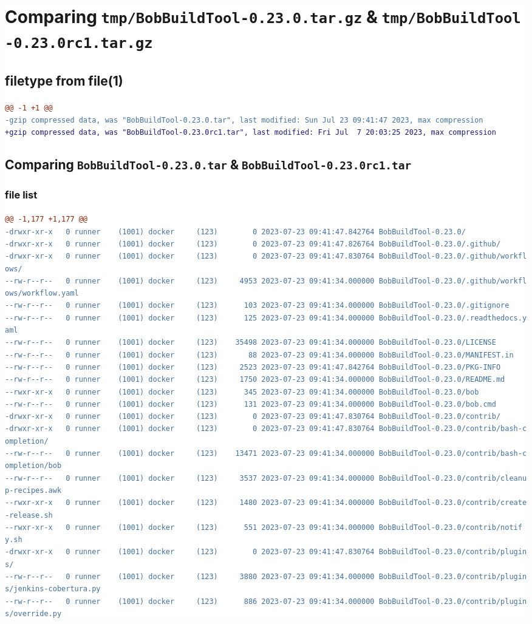# Comparing `tmp/BobBuildTool-0.23.0.tar.gz` & `tmp/BobBuildTool-0.23.0rc1.tar.gz`

## filetype from file(1)

```diff
@@ -1 +1 @@
-gzip compressed data, was "BobBuildTool-0.23.0.tar", last modified: Sun Jul 23 09:41:47 2023, max compression
+gzip compressed data, was "BobBuildTool-0.23.0rc1.tar", last modified: Fri Jul  7 20:03:25 2023, max compression
```

## Comparing `BobBuildTool-0.23.0.tar` & `BobBuildTool-0.23.0rc1.tar`

### file list

```diff
@@ -1,177 +1,177 @@
-drwxr-xr-x   0 runner    (1001) docker     (123)        0 2023-07-23 09:41:47.842764 BobBuildTool-0.23.0/
-drwxr-xr-x   0 runner    (1001) docker     (123)        0 2023-07-23 09:41:47.826764 BobBuildTool-0.23.0/.github/
-drwxr-xr-x   0 runner    (1001) docker     (123)        0 2023-07-23 09:41:47.830764 BobBuildTool-0.23.0/.github/workflows/
--rw-r--r--   0 runner    (1001) docker     (123)     4953 2023-07-23 09:41:34.000000 BobBuildTool-0.23.0/.github/workflows/workflow.yaml
--rw-r--r--   0 runner    (1001) docker     (123)      103 2023-07-23 09:41:34.000000 BobBuildTool-0.23.0/.gitignore
--rw-r--r--   0 runner    (1001) docker     (123)      125 2023-07-23 09:41:34.000000 BobBuildTool-0.23.0/.readthedocs.yaml
--rw-r--r--   0 runner    (1001) docker     (123)    35498 2023-07-23 09:41:34.000000 BobBuildTool-0.23.0/LICENSE
--rw-r--r--   0 runner    (1001) docker     (123)       88 2023-07-23 09:41:34.000000 BobBuildTool-0.23.0/MANIFEST.in
--rw-r--r--   0 runner    (1001) docker     (123)     2523 2023-07-23 09:41:47.842764 BobBuildTool-0.23.0/PKG-INFO
--rw-r--r--   0 runner    (1001) docker     (123)     1750 2023-07-23 09:41:34.000000 BobBuildTool-0.23.0/README.md
--rwxr-xr-x   0 runner    (1001) docker     (123)      345 2023-07-23 09:41:34.000000 BobBuildTool-0.23.0/bob
--rw-r--r--   0 runner    (1001) docker     (123)      131 2023-07-23 09:41:34.000000 BobBuildTool-0.23.0/bob.cmd
-drwxr-xr-x   0 runner    (1001) docker     (123)        0 2023-07-23 09:41:47.830764 BobBuildTool-0.23.0/contrib/
-drwxr-xr-x   0 runner    (1001) docker     (123)        0 2023-07-23 09:41:47.830764 BobBuildTool-0.23.0/contrib/bash-completion/
--rw-r--r--   0 runner    (1001) docker     (123)    13471 2023-07-23 09:41:34.000000 BobBuildTool-0.23.0/contrib/bash-completion/bob
--rw-r--r--   0 runner    (1001) docker     (123)     3537 2023-07-23 09:41:34.000000 BobBuildTool-0.23.0/contrib/cleanup-recipes.awk
--rwxr-xr-x   0 runner    (1001) docker     (123)     1480 2023-07-23 09:41:34.000000 BobBuildTool-0.23.0/contrib/create-release.sh
--rwxr-xr-x   0 runner    (1001) docker     (123)      551 2023-07-23 09:41:34.000000 BobBuildTool-0.23.0/contrib/notify.sh
-drwxr-xr-x   0 runner    (1001) docker     (123)        0 2023-07-23 09:41:47.830764 BobBuildTool-0.23.0/contrib/plugins/
--rw-r--r--   0 runner    (1001) docker     (123)     3880 2023-07-23 09:41:34.000000 BobBuildTool-0.23.0/contrib/plugins/jenkins-cobertura.py
--rw-r--r--   0 runner    (1001) docker     (123)      886 2023-07-23 09:41:34.000000 BobBuildTool-0.23.0/contrib/plugins/override.py
```